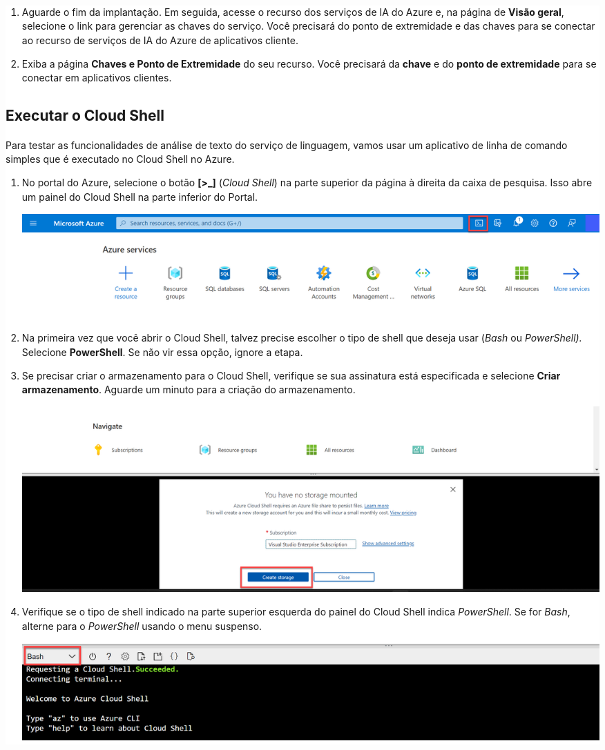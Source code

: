1. Aguarde o fim da implantação. Em seguida, acesse o recurso dos serviços de IA do Azure e, na página de **Visão geral**, selecione o link para gerenciar as chaves do serviço. Você precisará do ponto de extremidade e das chaves para se conectar ao recurso de serviços de IA do Azure de aplicativos cliente.

1. Exiba a página **Chaves e Ponto de Extremidade** do seu recurso. Você precisará da **chave** e do **ponto de extremidade** para se conectar em aplicativos clientes.

## Executar o Cloud Shell

Para testar as funcionalidades de análise de texto do serviço de linguagem, vamos usar um aplicativo de linha de comando simples que é executado no Cloud Shell no Azure.

1. No portal do Azure, selecione o botão **[>_]** (*Cloud Shell*) na parte superior da página à direita da caixa de pesquisa. Isso abre um painel do Cloud Shell na parte inferior do Portal.

    ![Inicie o Cloud Shell clicando no ícone à direita da caixa de pesquisa superior](media/analyze-text-language-service/powershell-portal-guide-1.png)

1. Na primeira vez que você abrir o Cloud Shell, talvez precise escolher o tipo de shell que deseja usar (*Bash* ou *PowerShell).* Selecione **PowerShell**. Se não vir essa opção, ignore a etapa.  

1. Se precisar criar o armazenamento para o Cloud Shell, verifique se sua assinatura está especificada e selecione **Criar armazenamento**. Aguarde um minuto para a criação do armazenamento.

    ![Crie o armazenamento com um clique em Confirmar.](media/analyze-text-language-service/powershell-portal-guide-2.png)

1. Verifique se o tipo de shell indicado na parte superior esquerda do painel do Cloud Shell indica *PowerShell*. Se for *Bash*, alterne para o *PowerShell* usando o menu suspenso.

    ![Como localizar o menu suspenso à esquerda para alternar para o PowerShell](media/analyze-text-language-service/powershell-portal-guide-3.png)
